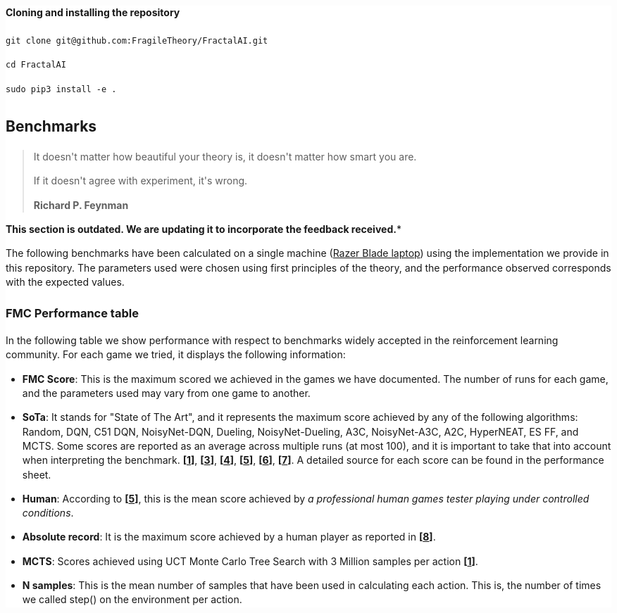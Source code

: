 #### Cloning and installing the repository

``git clone git@github.com:FragileTheory/FractalAI.git``

``cd FractalAI``

``sudo pip3 install -e .``


## Benchmarks

>It doesn't matter how beautiful your theory is, it doesn't matter how smart you are. 
>
>If it doesn't agree with experiment, it's wrong.
>
> **Richard P. Feynman**

**This section is outdated. We are updating it to incorporate the feedback received.***

The following benchmarks have been calculated on a single machine 
([Razer Blade laptop](https://www.razerzone.com/gaming-laptops/razer-blade-pro)) using the
 implementation we provide in this repository. The parameters used were chosen using first principles
 of the theory, and the performance observed corresponds with the expected values.

### FMC Performance table

In the following table we show performance with respect to benchmarks widely accepted in the reinforcement
 learning community. For each game we tried, it displays the following information:
 
- **FMC Score**: This is the maximum scored we achieved in the games we have documented. The number
 of runs for each game, and the parameters used may vary from one game to another.

- **SoTa**: It stands for "State of The Art", and it represents the maximum score achieved by any of
 the following algorithms: Random, DQN, C51 DQN, NoisyNet-DQN, Dueling, NoisyNet-Dueling, A3C,
  NoisyNet-A3C, A2C, HyperNEAT, ES FF, and  MCTS. Some scores are reported as an average across
   multiple runs (at most 100), and it is important to take that into account when interpreting the benchmark.
 **[[1](#bibliography)]**, **[[3](#bibliography)]**, **[[4](#bibliography)]**, **[[5](#bibliography)]**,
  **[[6](#bibliography)]**, **[[7](#bibliography)]**. A detailed source for each score can be 
 found in the performance sheet. 

- **Human**: According to **[[5](#bibliography)]**, this is the mean score achieved by *a
 professional human games tester playing under controlled conditions*.
  
- **Absolute record**: It is the maximum score achieved by a human player as reported in **[[8](#bibliography)]**.

- **MCTS**: Scores achieved using UCT Monte Carlo Tree Search with 3 Million samples per action **[[1](#bibliography)]**.

- **N samples**: This is the mean number of samples that have been used in calculating each action.
 This is, the number of times we called step() on the environment per action.
 